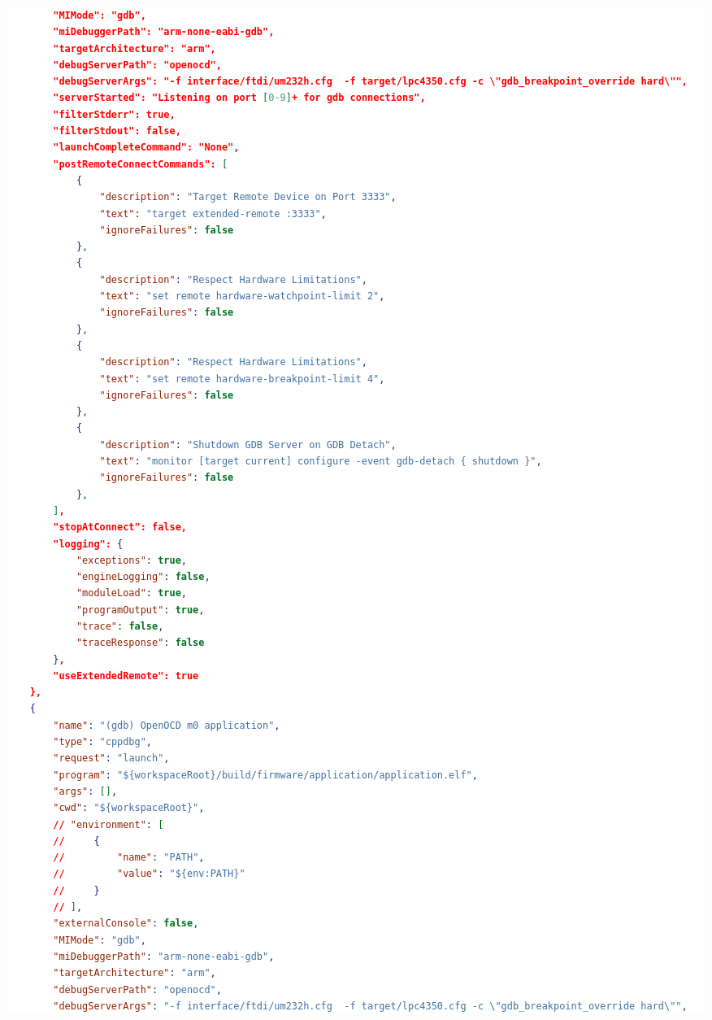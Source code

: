 ```json
        "MIMode": "gdb",
        "miDebuggerPath": "arm-none-eabi-gdb",
        "targetArchitecture": "arm",
        "debugServerPath": "openocd",
        "debugServerArgs": "-f interface/ftdi/um232h.cfg  -f target/lpc4350.cfg -c \"gdb_breakpoint_override hard\"",
        "serverStarted": "Listening on port [0-9]+ for gdb connections",
        "filterStderr": true,
        "filterStdout": false,
        "launchCompleteCommand": "None",
        "postRemoteConnectCommands": [
            {
                "description": "Target Remote Device on Port 3333",
                "text": "target extended-remote :3333",
                "ignoreFailures": false
            },
            {
                "description": "Respect Hardware Limitations",
                "text": "set remote hardware-watchpoint-limit 2",
                "ignoreFailures": false
            },
            {
                "description": "Respect Hardware Limitations",
                "text": "set remote hardware-breakpoint-limit 4",
                "ignoreFailures": false
            },
            {
                "description": "Shutdown GDB Server on GDB Detach",
                "text": "monitor [target current] configure -event gdb-detach { shutdown }",
                "ignoreFailures": false
            },
        ],
        "stopAtConnect": false,
        "logging": {
            "exceptions": true,
            "engineLogging": false,
            "moduleLoad": true,
            "programOutput": true,
            "trace": false,
            "traceResponse": false
        },
        "useExtendedRemote": true
    },
    {
        "name": "(gdb) OpenOCD m0 application",
        "type": "cppdbg",
        "request": "launch",
        "program": "${workspaceRoot}/build/firmware/application/application.elf",
        "args": [],
        "cwd": "${workspaceRoot}",
        // "environment": [
        //     {
        //         "name": "PATH",
        //         "value": "${env:PATH}"
        //     }
        // ],
        "externalConsole": false,
        "MIMode": "gdb",
        "miDebuggerPath": "arm-none-eabi-gdb",
        "targetArchitecture": "arm",
        "debugServerPath": "openocd",
        "debugServerArgs": "-f interface/ftdi/um232h.cfg  -f target/lpc4350.cfg -c \"gdb_breakpoint_override hard\"",
```